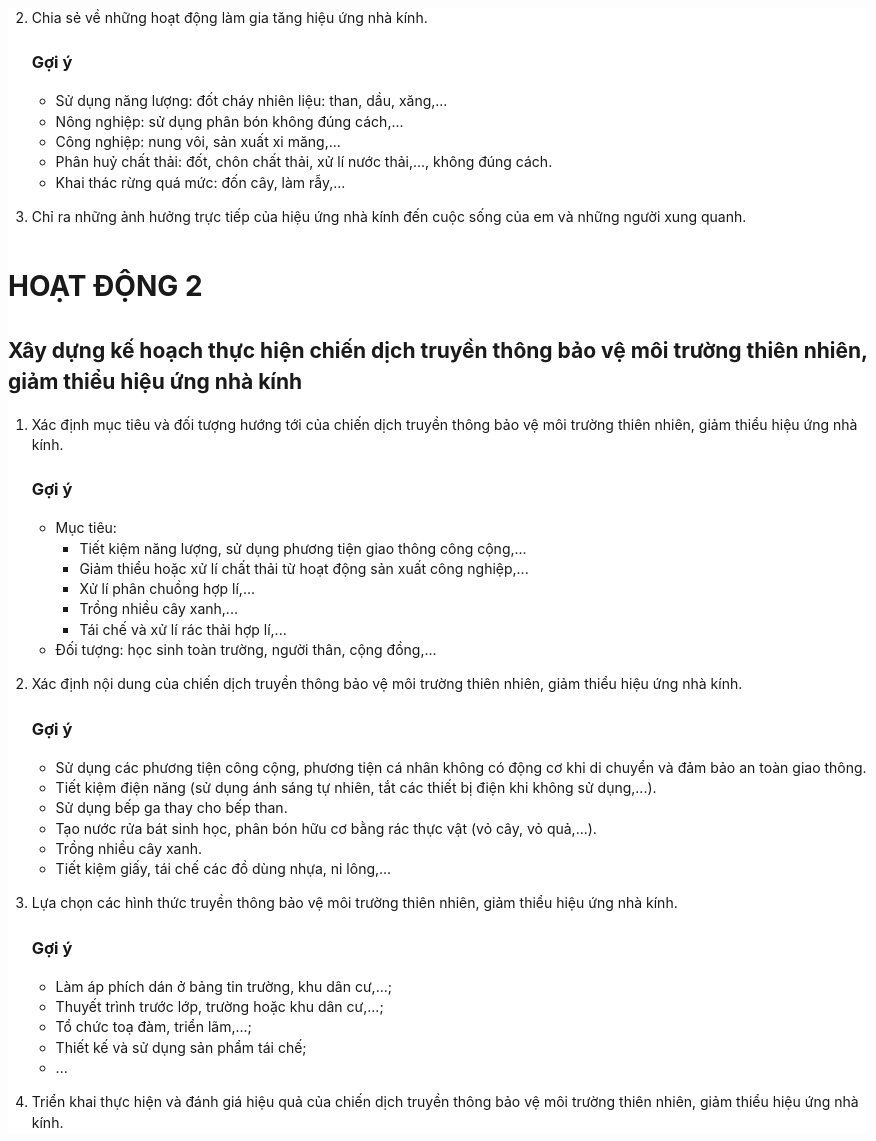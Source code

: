 2.  Chia sẻ về những hoạt động làm gia tăng hiệu ứng nhà kính.
    ### Gợi ý
    - Sử dụng năng lượng: đốt cháy nhiên liệu: than, dầu, xăng,...
    - Nông nghiệp: sử dụng phân bón không đúng cách,...
    - Công nghiệp: nung vôi, sản xuất xi măng,...
    - Phân huỷ chất thải: đốt, chôn chất thải, xử lí nước thải,..., không đúng cách.
    - Khai thác rừng quá mức: đốn cây, làm rẫy,...

3.  Chỉ ra những ảnh hưởng trực tiếp của hiệu ứng nhà kính đến cuộc sống của em và những người xung quanh.

# HOẠT ĐỘNG 2
## Xây dựng kế hoạch thực hiện chiến dịch truyền thông bảo vệ môi trường thiên nhiên, giảm thiểu hiệu ứng nhà kính

1.  Xác định mục tiêu và đối tượng hướng tới của chiến dịch truyền thông bảo vệ môi trường thiên nhiên, giảm thiểu hiệu ứng nhà kính.
    ### Gợi ý
    - Mục tiêu:
        - Tiết kiệm năng lượng, sử dụng phương tiện giao thông công cộng,...
        - Giảm thiểu hoặc xử lí chất thải từ hoạt động sản xuất công nghiệp,...
        - Xử lí phân chuồng hợp lí,...
        - Trồng nhiều cây xanh,...
        - Tái chế và xử lí rác thải hợp lí,...
    - Đối tượng: học sinh toàn trường, người thân, cộng đồng,...

2.  Xác định nội dung của chiến dịch truyền thông bảo vệ môi trường thiên nhiên, giảm thiểu hiệu ứng nhà kính.
    ### Gợi ý
    - Sử dụng các phương tiện công cộng, phương tiện cá nhân không có động cơ khi di chuyển và đảm bảo an toàn giao thông.
    - Tiết kiệm điện năng (sử dụng ánh sáng tự nhiên, tắt các thiết bị điện khi không sử dụng,...).
    - Sử dụng bếp ga thay cho bếp than.
    - Tạo nước rửa bát sinh học, phân bón hữu cơ bằng rác thực vật (vỏ cây, vỏ quả,...).
    - Trồng nhiều cây xanh.
    - Tiết kiệm giấy, tái chế các đồ dùng nhựa, ni lông,...

3.  Lựa chọn các hình thức truyền thông bảo vệ môi trường thiên nhiên, giảm thiểu hiệu ứng nhà kính.
    ### Gợi ý
    - Làm áp phích dán ở bảng tin trường, khu dân cư,...;
    - Thuyết trình trước lớp, trường hoặc khu dân cư,...;
    - Tổ chức toạ đàm, triển lãm,...;
    - Thiết kế và sử dụng sản phẩm tái chế;
    - ...

4.  Triển khai thực hiện và đánh giá hiệu quả của chiến dịch truyền thông bảo vệ môi trường thiên nhiên, giảm thiểu hiệu ứng nhà kính.
